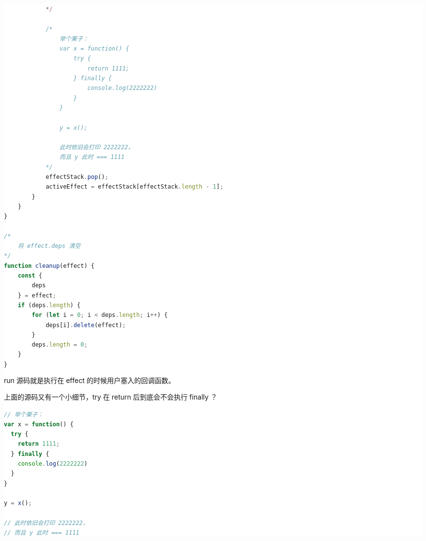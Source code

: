 ```js
			*/

			/* 
				举个栗子：
				var x = function() {
					try {
						return 1111;
					} finally {
						console.log(2222222)
					}
				}

				y = x();

				此时依旧会打印 2222222，
				而且 y 此时 === 1111
			*/
			effectStack.pop();
			activeEffect = effectStack[effectStack.length - 1];
		}
	}
}

/* 
	将 effect.deps 清空
*/
function cleanup(effect) {
	const {
		deps
	} = effect;
	if (deps.length) {
		for (let i = 0; i < deps.length; i++) {
			deps[i].delete(effect);
		}
		deps.length = 0;
	}
}
```

run 源码就是执行在 effect 的时候用户塞入的回调函数。

上面的源码又有一个小细节，try 在 return 后到底会不会执行 finally ？

```js
// 举个栗子：
var x = function() {
  try {
    return 1111;
  } finally {
    console.log(2222222)
  }
}

y = x();

// 此时依旧会打印 2222222，
// 而且 y 此时 === 1111
```

